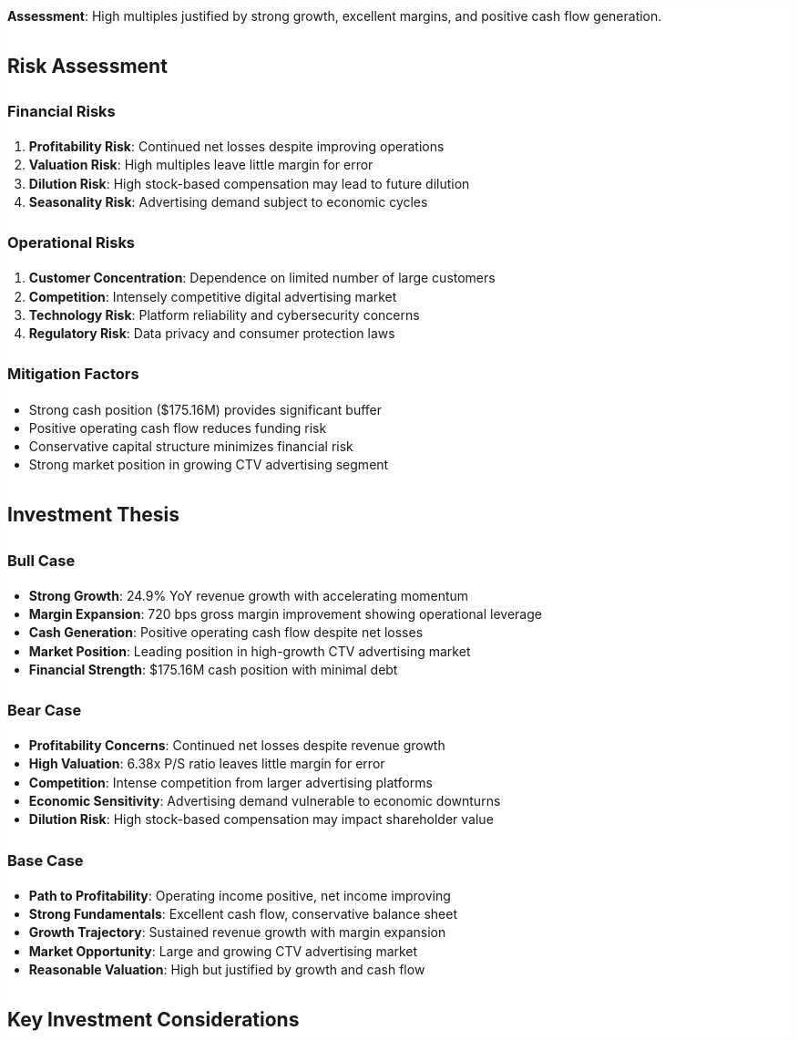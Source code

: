 **Assessment**: High multiples justified by strong growth, excellent margins, and positive cash flow generation.

## Risk Assessment

### Financial Risks
1. **Profitability Risk**: Continued net losses despite improving operations
2. **Valuation Risk**: High multiples leave little margin for error
3. **Dilution Risk**: High stock-based compensation may lead to future dilution
4. **Seasonality Risk**: Advertising demand subject to economic cycles

### Operational Risks
1. **Customer Concentration**: Dependence on limited number of large customers
2. **Competition**: Intensely competitive digital advertising market
3. **Technology Risk**: Platform reliability and cybersecurity concerns
4. **Regulatory Risk**: Data privacy and consumer protection laws

### Mitigation Factors
- Strong cash position ($175.16M) provides significant buffer
- Positive operating cash flow reduces funding risk
- Conservative capital structure minimizes financial risk
- Strong market position in growing CTV advertising segment

## Investment Thesis

### Bull Case
- **Strong Growth**: 24.9% YoY revenue growth with accelerating momentum
- **Margin Expansion**: 720 bps gross margin improvement showing operational leverage
- **Cash Generation**: Positive operating cash flow despite net losses
- **Market Position**: Leading position in high-growth CTV advertising market
- **Financial Strength**: $175.16M cash position with minimal debt

### Bear Case
- **Profitability Concerns**: Continued net losses despite revenue growth
- **High Valuation**: 6.38x P/S ratio leaves little margin for error
- **Competition**: Intense competition from larger advertising platforms
- **Economic Sensitivity**: Advertising demand vulnerable to economic downturns
- **Dilution Risk**: High stock-based compensation may impact shareholder value

### Base Case
- **Path to Profitability**: Operating income positive, net income improving
- **Strong Fundamentals**: Excellent cash flow, conservative balance sheet
- **Growth Trajectory**: Sustained revenue growth with margin expansion
- **Market Opportunity**: Large and growing CTV advertising market
- **Reasonable Valuation**: High but justified by growth and cash flow

## Key Investment Considerations
